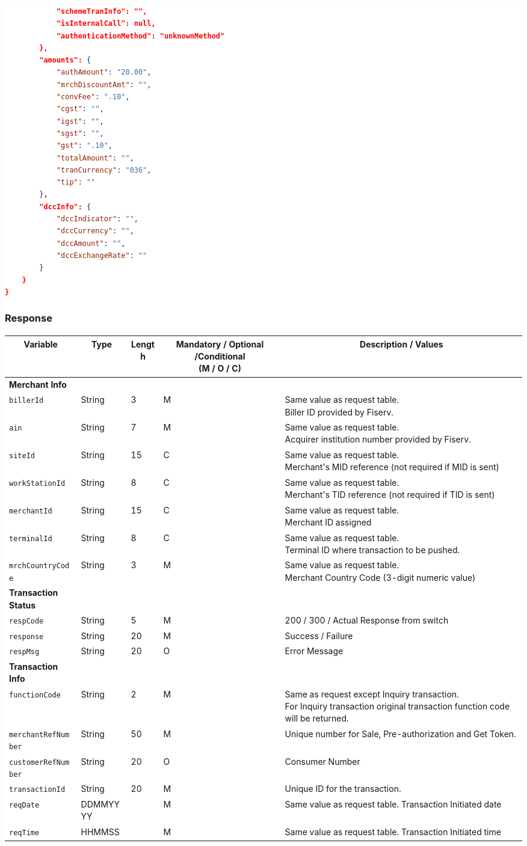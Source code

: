 ```json
            "schemeTranInfo": "",
            "isInternalCall": null,
            "authenticationMethod": "unknownMethod"
        },
        "amounts": {
            "authAmount": "20.00",
            "mrchDiscountAmt": "",
            "convFee": ".10",
            "cgst": "",
            "igst": "",
            "sgst": "",
            "gst": ".10",
            "totalAmount": "",
            "tranCurrency": "036",
            "tip": ""
        },
        "dccInfo": {
            "dccIndicator": "",
            "dccCurrency": "",
            "dccAmount": "",
            "dccExchangeRate": ""
        }
    }
}

```

### Response
| Variable | Type | Length | Mandatory / Optional /Conditional <br>(M / O / C) | Description / Values |
| -------- | ------- | -- | ----------------------------------------------- | ------------------ |
|**Merchant Info**|||||
|`billerId`|String |3|M|Same value as request table.<br>Biller ID provided by Fiserv.|
|`ain`|String|7|M|Same value as request table.<br>Acquirer institution number provided by Fiserv.|
|`siteId`|String|15|C|Same value as request table.<br>Merchant's MID reference (not required if MID is sent)|
|`workStationId`|String|8|C|Same value as request table.<br>Merchant's TID reference (not required if TID is sent)|
|`merchantId`|String |15|C|Same value as request table.<br>Merchant ID assigned|
|`terminalId`|String|8|C|Same value as request table.<br>Terminal ID where transaction to be pushed.|
|`mrchCountryCode`|String|3|M|Same value as request table.<br>Merchant Country Code (3-digit numeric value)|
|**Transaction Status**|||||
|`respCode`|String|5|M|200 / 300 / Actual Response from switch|
|`response`|String|20|M|Success / Failure|
|`respMsg`|String|20|O|Error Message|
|**Transaction Info**|||||
|`functionCode`|String|2|M|Same as request except Inquiry transaction. <br>For Inquiry transaction original transaction function code will be returned.|
|`merchantRefNumber`|String|50|M|Unique number for Sale, Pre-authorization and Get Token.|
|`customerRefNumber`|String|20|O|Consumer Number|
|`transactionId`|String|20|M|Unique ID for the transaction.|
|`reqDate`|DDMMYYYY||M|Same value as request table. Transaction Initiated date|
|`reqTime`|HHMMSS||M|Same value as request table. Transaction Initiated time|